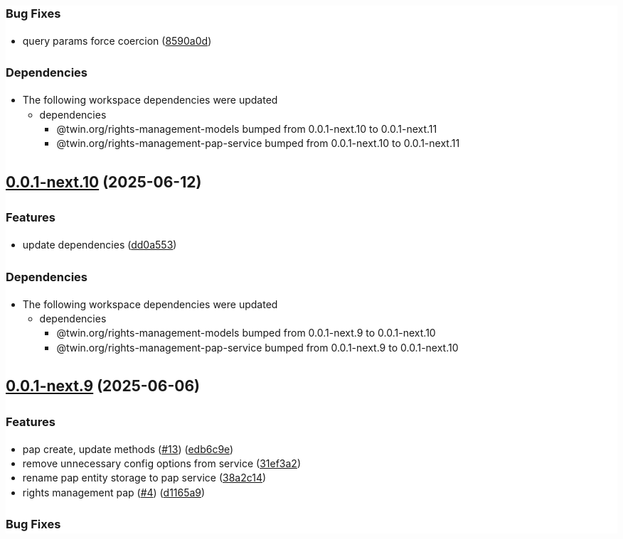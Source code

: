 
### Bug Fixes

* query params force coercion ([8590a0d](https://github.com/twinfoundation/rights-management/commit/8590a0da92584c04b67e73c448319f96f70c34a5))


### Dependencies

* The following workspace dependencies were updated
  * dependencies
    * @twin.org/rights-management-models bumped from 0.0.1-next.10 to 0.0.1-next.11
    * @twin.org/rights-management-pap-service bumped from 0.0.1-next.10 to 0.0.1-next.11

## [0.0.1-next.10](https://github.com/twinfoundation/rights-management/compare/rights-management-service-v0.0.1-next.9...rights-management-service-v0.0.1-next.10) (2025-06-12)


### Features

* update dependencies ([dd0a553](https://github.com/twinfoundation/rights-management/commit/dd0a553020b0dc5c41fb6865a2e36bd26045b0b9))


### Dependencies

* The following workspace dependencies were updated
  * dependencies
    * @twin.org/rights-management-models bumped from 0.0.1-next.9 to 0.0.1-next.10
    * @twin.org/rights-management-pap-service bumped from 0.0.1-next.9 to 0.0.1-next.10

## [0.0.1-next.9](https://github.com/twinfoundation/rights-management/compare/rights-management-service-v0.0.1-next.8...rights-management-service-v0.0.1-next.9) (2025-06-06)


### Features

* pap create, update methods ([#13](https://github.com/twinfoundation/rights-management/issues/13)) ([edb6c9e](https://github.com/twinfoundation/rights-management/commit/edb6c9efcfda55ac96f7594253bf831b4f0e5993))
* remove unnecessary config options from service ([31ef3a2](https://github.com/twinfoundation/rights-management/commit/31ef3a2eb2293efdad7e6b8b55f105cc62bba3ed))
* rename pap entity storage to pap service ([38a2c14](https://github.com/twinfoundation/rights-management/commit/38a2c14d8f63a86e398820166c83437be5aca1b8))
* rights management pap ([#4](https://github.com/twinfoundation/rights-management/issues/4)) ([d1165a9](https://github.com/twinfoundation/rights-management/commit/d1165a92f57128731cfb308d977832e28cf33493))


### Bug Fixes
